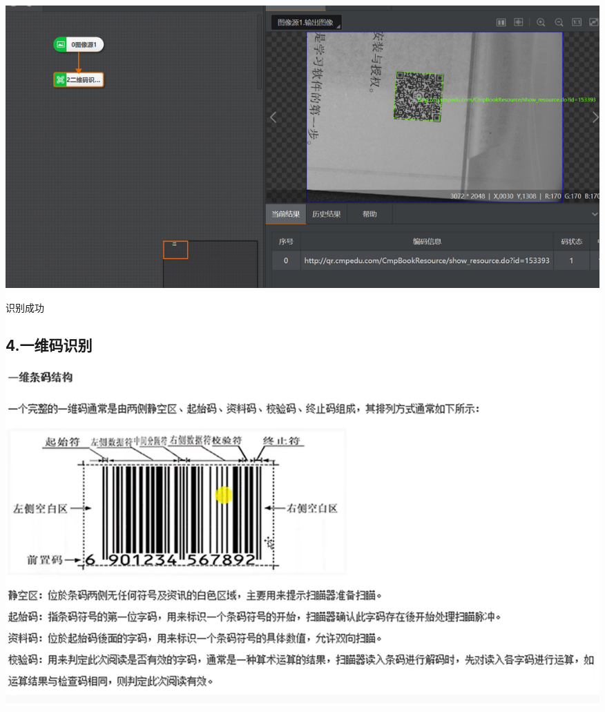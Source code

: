 ![image-20250220135107853](./img/image-20250220135107853.png)

识别成功

## 4.一维码识别

![image-20250220140510681](./img/image-20250220140510681.png)
